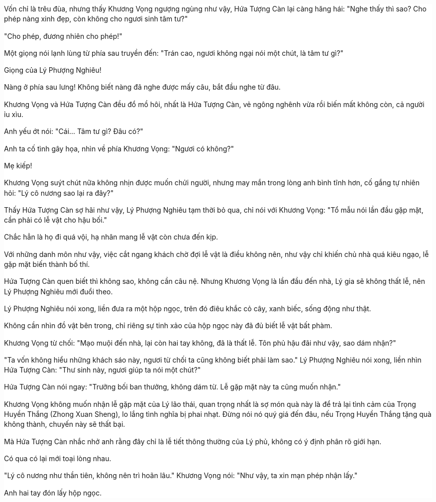 Vốn chỉ là trêu đùa, nhưng thấy Khương Vọng ngượng ngùng như vậy, Hứa Tượng Càn lại càng hăng hái: "Nghe thấy thì sao? Cho phép nàng xinh đẹp, còn không cho ngươi sinh tâm tư?"

"Cho phép, đương nhiên cho phép!"

Một giọng nói lạnh lùng từ phía sau truyền đến: "Trán cao, ngươi không ngại nói một chút, là tâm tư gì?"

Giọng của Lý Phượng Nghiêu!

Nàng ở phía sau lưng! Không biết nàng đã nghe được mấy câu, bắt đầu nghe từ đâu.

Khương Vọng và Hứa Tượng Càn đều đổ mồ hôi, nhất là Hứa Tượng Càn, vẻ ngông nghênh vừa rồi biến mất không còn, cả người ỉu xìu.

Anh yếu ớt nói: "Cái... Tâm tư gì? Đâu có?"

Anh ta cố tình gây họa, nhìn về phía Khương Vọng: "Ngươi có không?"

Mẹ kiếp!

Khương Vọng suýt chút nữa không nhịn được muốn chửi người, nhưng may mắn trong lòng anh bình tĩnh hơn, cố gắng tự nhiên hỏi: "Lý cô nương sao lại ra đây?"

Thấy Hứa Tượng Càn sợ hãi như vậy, Lý Phượng Nghiêu tạm thời bỏ qua, chỉ nói với Khương Vọng: "Tổ mẫu nói lần đầu gặp mặt, cần phải có lễ vật cho hậu bối."

Chắc hẳn là họ đi quá vội, hạ nhân mang lễ vật còn chưa đến kịp.

Với những danh môn như vậy, việc cắt ngang khách chờ đợi lễ vật là điều không nên, như vậy chỉ khiến chủ nhà quá kiêu ngạo, lễ gặp mặt biến thành bố thí.

Hứa Tượng Càn quen biết thì không sao, không cần câu nệ. Nhưng Khương Vọng là lần đầu đến nhà, Lý gia sẽ không thất lễ, nên Lý Phượng Nghiêu mới đuổi theo.

Lý Phượng Nghiêu nói xong, liền đưa ra một hộp ngọc, trên đó điêu khắc cỏ cây, xanh biếc, sống động như thật.

Không cần nhìn đồ vật bên trong, chỉ riêng sự tinh xảo của hộp ngọc này đã đủ biết lễ vật bất phàm.

Khương Vọng từ chối: "Mạo muội đến nhà, lại còn hai tay không, đã là thất lễ. Tôn phủ hậu đãi như vậy, sao dám nhận?"

"Ta vốn không hiểu những khách sáo này, ngươi từ chối ta cũng không biết phải làm sao." Lý Phượng Nghiêu nói xong, liền nhìn Hứa Tượng Càn: "Thư sinh này, ngươi giúp ta nói một chút?"

Hứa Tượng Càn nói ngay: "Trưởng bối ban thưởng, không dám từ. Lễ gặp mặt này ta cũng muốn nhận."

Khương Vọng không muốn nhận lễ gặp mặt của Lý lão thái, quan trọng nhất là sợ món quà này là để trả lại tình cảm của Trọng Huyền Thắng (Zhong Xuan Sheng), lo lắng tình nghĩa bị phai nhạt. Đừng nói nó quý giá đến đâu, nếu Trọng Huyền Thắng tặng quà không thành, chuyến này sẽ thất bại.

Mà Hứa Tượng Càn nhắc nhở anh rằng đây chỉ là lễ tiết thông thường của Lý phủ, không có ý định phân rõ giới hạn.

Có qua có lại mới toại lòng nhau.

"Lý cô nương như thần tiên, không nên trì hoãn lâu." Khương Vọng nói: "Như vậy, ta xin mạn phép nhận lấy."

Anh hai tay đón lấy hộp ngọc.
